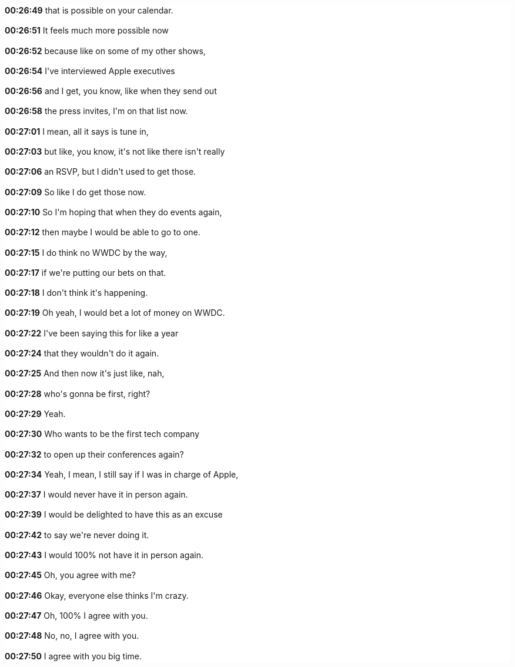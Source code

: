 **00:26:49** that is possible on your calendar.

**00:26:51** It feels much more possible now

**00:26:52** because like on some of my other shows,

**00:26:54** I've interviewed Apple executives

**00:26:56** and I get, you know, like when they send out

**00:26:58** the press invites, I'm on that list now.

**00:27:01** I mean, all it says is tune in,

**00:27:03** but like, you know, it's not like there isn't really

**00:27:06** an RSVP, but I didn't used to get those.

**00:27:09** So like I do get those now.

**00:27:10** So I'm hoping that when they do events again,

**00:27:12** then maybe I would be able to go to one.

**00:27:15** I do think no WWDC by the way,

**00:27:17** if we're putting our bets on that.

**00:27:18** I don't think it's happening.

**00:27:19** Oh yeah, I would bet a lot of money on WWDC.

**00:27:22** I've been saying this for like a year

**00:27:24** that they wouldn't do it again.

**00:27:25** And then now it's just like, nah,

**00:27:28** who's gonna be first, right?

**00:27:29** Yeah.

**00:27:30** Who wants to be the first tech company

**00:27:32** to open up their conferences again?

**00:27:34** Yeah, I mean, I still say if I was in charge of Apple,

**00:27:37** I would never have it in person again.

**00:27:39** I would be delighted to have this as an excuse

**00:27:42** to say we're never doing it.

**00:27:43** I would 100% not have it in person again.

**00:27:45** Oh, you agree with me?

**00:27:46** Okay, everyone else thinks I'm crazy.

**00:27:47** Oh, 100% I agree with you.

**00:27:48** No, no, I agree with you.

**00:27:50** I agree with you big time.
